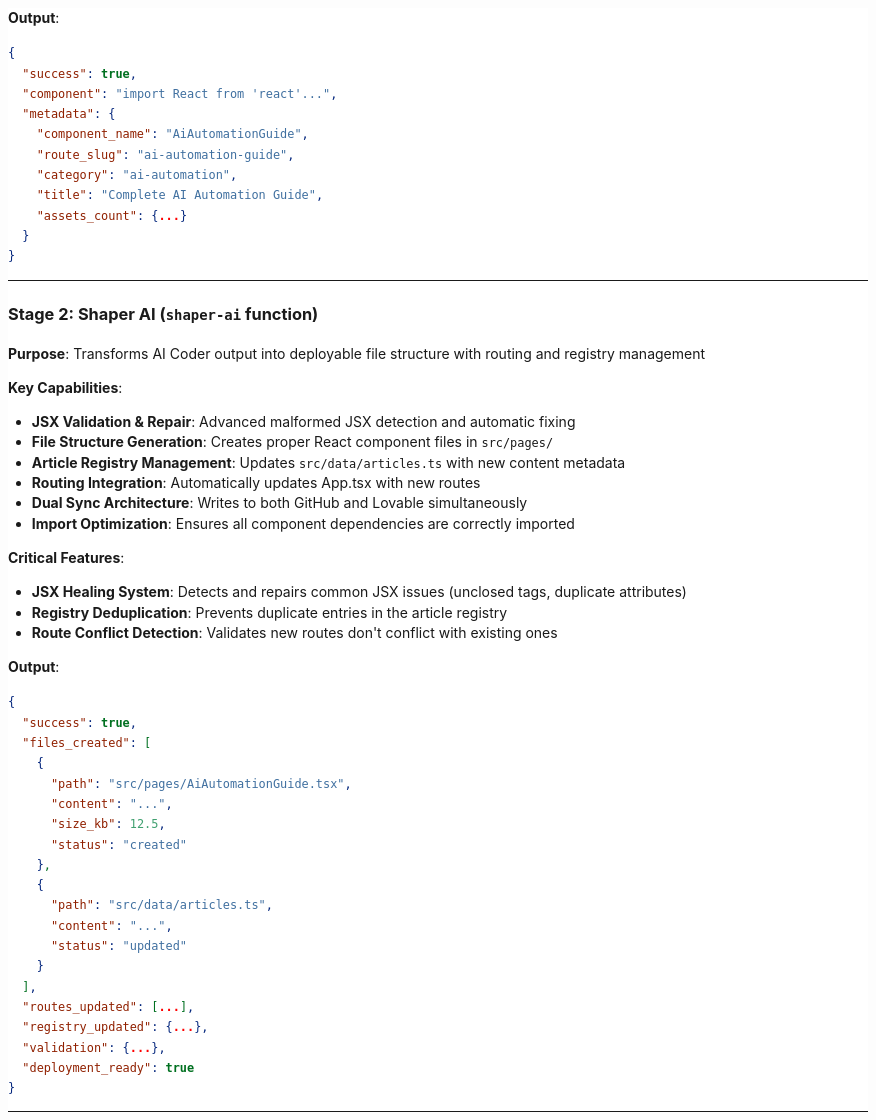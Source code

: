 **Output**:
```json
{
  "success": true,
  "component": "import React from 'react'...",
  "metadata": {
    "component_name": "AiAutomationGuide",
    "route_slug": "ai-automation-guide",
    "category": "ai-automation",
    "title": "Complete AI Automation Guide",
    "assets_count": {...}
  }
}
```

---

### **Stage 2: Shaper AI** (`shaper-ai` function)
**Purpose**: Transforms AI Coder output into deployable file structure with routing and registry management

**Key Capabilities**:
- **JSX Validation & Repair**: Advanced malformed JSX detection and automatic fixing
- **File Structure Generation**: Creates proper React component files in `src/pages/`
- **Article Registry Management**: Updates `src/data/articles.ts` with new content metadata
- **Routing Integration**: Automatically updates App.tsx with new routes
- **Dual Sync Architecture**: Writes to both GitHub and Lovable simultaneously
- **Import Optimization**: Ensures all component dependencies are correctly imported

**Critical Features**:
- **JSX Healing System**: Detects and repairs common JSX issues (unclosed tags, duplicate attributes)
- **Registry Deduplication**: Prevents duplicate entries in the article registry
- **Route Conflict Detection**: Validates new routes don't conflict with existing ones

**Output**:
```json
{
  "success": true,
  "files_created": [
    {
      "path": "src/pages/AiAutomationGuide.tsx",
      "content": "...",
      "size_kb": 12.5,
      "status": "created"
    },
    {
      "path": "src/data/articles.ts",
      "content": "...",
      "status": "updated"
    }
  ],
  "routes_updated": [...],
  "registry_updated": {...},
  "validation": {...},
  "deployment_ready": true
}
```

---
